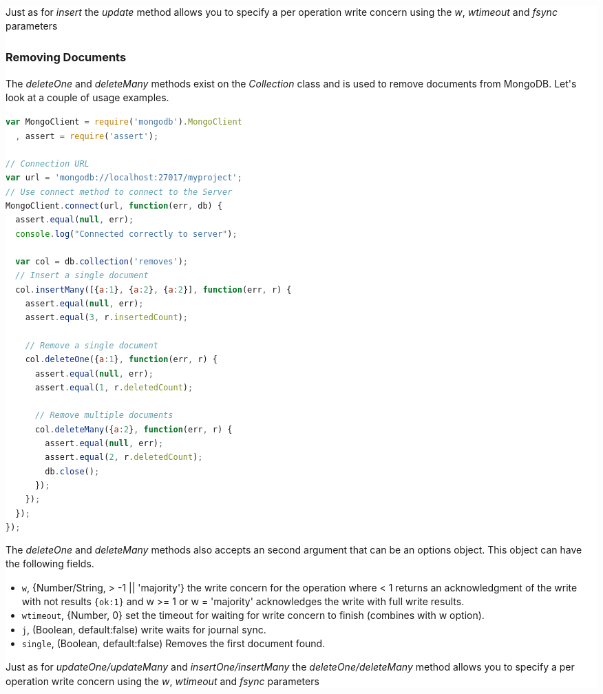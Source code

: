Just as for *insert* the *update* method allows you to specify a per operation write concern using the *w*, *wtimeout* and *fsync* parameters

### Removing Documents
The *deleteOne* and *deleteMany* methods exist on the *Collection* class and is used to remove documents from MongoDB. Let's look at a couple of usage examples.

```js
var MongoClient = require('mongodb').MongoClient
  , assert = require('assert');

// Connection URL
var url = 'mongodb://localhost:27017/myproject';
// Use connect method to connect to the Server
MongoClient.connect(url, function(err, db) {
  assert.equal(null, err);
  console.log("Connected correctly to server");

  var col = db.collection('removes');
  // Insert a single document
  col.insertMany([{a:1}, {a:2}, {a:2}], function(err, r) {
    assert.equal(null, err);
    assert.equal(3, r.insertedCount);

    // Remove a single document
    col.deleteOne({a:1}, function(err, r) {
      assert.equal(null, err);
      assert.equal(1, r.deletedCount);

      // Remove multiple documents
      col.deleteMany({a:2}, function(err, r) {
        assert.equal(null, err);
        assert.equal(2, r.deletedCount);
        db.close();
      });
    });
  });
});
```

The *deleteOne* and *deleteMany* methods also accepts an second argument that can be an options object. This object can have the following fields.

*  `w`, {Number/String, > -1 || 'majority'} the write concern for the operation where < 1 returns an acknowledgment of the write with not results `{ok:1}` and w >= 1 or w = 'majority' acknowledges the write with full write results.
*  `wtimeout`, {Number, 0} set the timeout for waiting for write concern to finish (combines with w option).
*  `j`, (Boolean, default:false) write waits for journal sync.
*  `single`, (Boolean, default:false) Removes the first document found.

Just as for *updateOne/updateMany* and *insertOne/insertMany* the *deleteOne/deleteMany* method allows you to specify a per operation write concern using the *w*, *wtimeout* and *fsync* parameters
